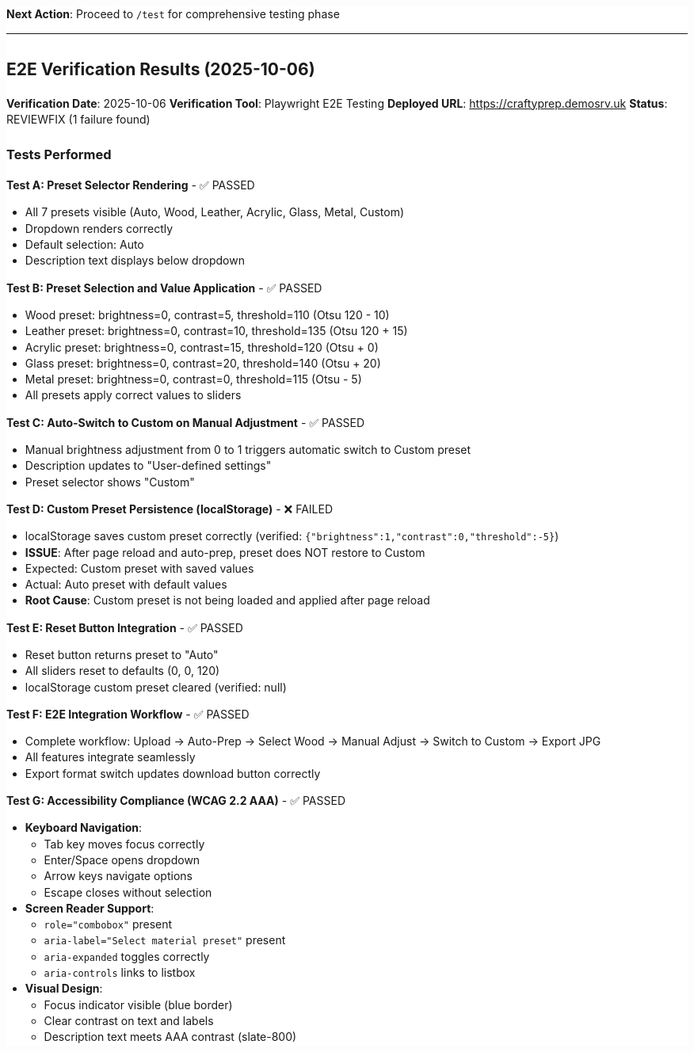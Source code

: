 **Next Action**: Proceed to `/test` for comprehensive testing phase

---

## E2E Verification Results (2025-10-06)

**Verification Date**: 2025-10-06
**Verification Tool**: Playwright E2E Testing
**Deployed URL**: https://craftyprep.demosrv.uk
**Status**: REVIEWFIX (1 failure found)

### Tests Performed

**Test A: Preset Selector Rendering** - ✅ PASSED
- All 7 presets visible (Auto, Wood, Leather, Acrylic, Glass, Metal, Custom)
- Dropdown renders correctly
- Default selection: Auto
- Description text displays below dropdown

**Test B: Preset Selection and Value Application** - ✅ PASSED
- Wood preset: brightness=0, contrast=5, threshold=110 (Otsu 120 - 10)
- Leather preset: brightness=0, contrast=10, threshold=135 (Otsu 120 + 15)
- Acrylic preset: brightness=0, contrast=15, threshold=120 (Otsu + 0)
- Glass preset: brightness=0, contrast=20, threshold=140 (Otsu + 20)
- Metal preset: brightness=0, contrast=0, threshold=115 (Otsu - 5)
- All presets apply correct values to sliders

**Test C: Auto-Switch to Custom on Manual Adjustment** - ✅ PASSED
- Manual brightness adjustment from 0 to 1 triggers automatic switch to Custom preset
- Description updates to "User-defined settings"
- Preset selector shows "Custom"

**Test D: Custom Preset Persistence (localStorage)** - ❌ FAILED
- localStorage saves custom preset correctly (verified: `{"brightness":1,"contrast":0,"threshold":-5}`)
- **ISSUE**: After page reload and auto-prep, preset does NOT restore to Custom
- Expected: Custom preset with saved values
- Actual: Auto preset with default values
- **Root Cause**: Custom preset is not being loaded and applied after page reload

**Test E: Reset Button Integration** - ✅ PASSED
- Reset button returns preset to "Auto"
- All sliders reset to defaults (0, 0, 120)
- localStorage custom preset cleared (verified: null)

**Test F: E2E Integration Workflow** - ✅ PASSED
- Complete workflow: Upload → Auto-Prep → Select Wood → Manual Adjust → Switch to Custom → Export JPG
- All features integrate seamlessly
- Export format switch updates download button correctly

**Test G: Accessibility Compliance (WCAG 2.2 AAA)** - ✅ PASSED
- **Keyboard Navigation**:
  - Tab key moves focus correctly
  - Enter/Space opens dropdown
  - Arrow keys navigate options
  - Escape closes without selection
- **Screen Reader Support**:
  - `role="combobox"` present
  - `aria-label="Select material preset"` present
  - `aria-expanded` toggles correctly
  - `aria-controls` links to listbox
- **Visual Design**:
  - Focus indicator visible (blue border)
  - Clear contrast on text and labels
  - Description text meets AAA contrast (slate-800)